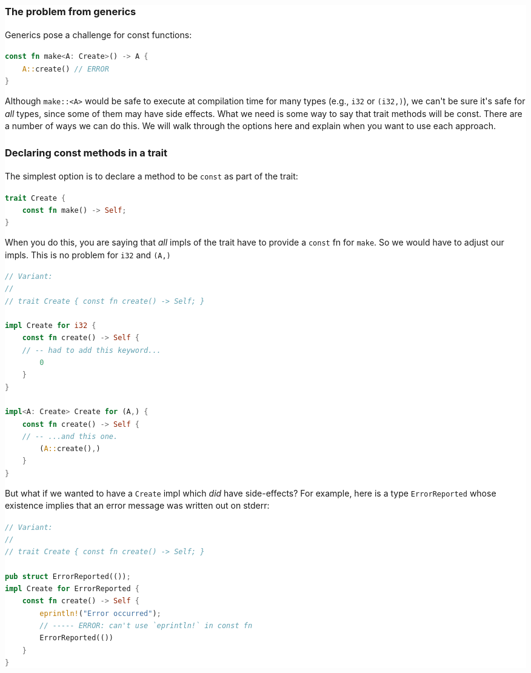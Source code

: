 ### The problem from generics

Generics pose a challenge for const functions:

```rust
const fn make<A: Create>() -> A {
    A::create() // ERROR
}
```

Although `make::<A>` would be safe to execute at compilation time for many types (e.g., `i32` or `(i32,)`), we can't be sure it's safe for *all* types, since some of them may have side effects. What we need is some way to say that trait methods will be const. There are a number of ways we can do this. We will walk through the options here and explain when you want to use each approach.

### Declaring const methods in a trait

The simplest option is to declare a method to be `const` as part of the trait:

```rust
trait Create {
    const fn make() -> Self;
}
```

When you do this, you are saying that *all* impls of the trait have to provide a `const` fn for `make`. So we would have to adjust our impls. This is no problem for `i32` and `(A,)`

```rust
// Variant:
//
// trait Create { const fn create() -> Self; }

impl Create for i32 {
    const fn create() -> Self {
    // -- had to add this keyword...
        0
    }
}

impl<A: Create> Create for (A,) {
    const fn create() -> Self {
    // -- ...and this one.
        (A::create(),)
    }
}
```

But what if we wanted to have a `Create` impl which *did* have side-effects? For example, here is a type `ErrorReported` whose existence implies that an error message was written out on stderr:

```rust
// Variant:
//
// trait Create { const fn create() -> Self; }

pub struct ErrorReported(());
impl Create for ErrorReported {
    const fn create() -> Self {
        eprintln!("Error occurred");
        // ----- ERROR: can't use `eprintln!` in const fn
        ErrorReported(())
    }
}
```

